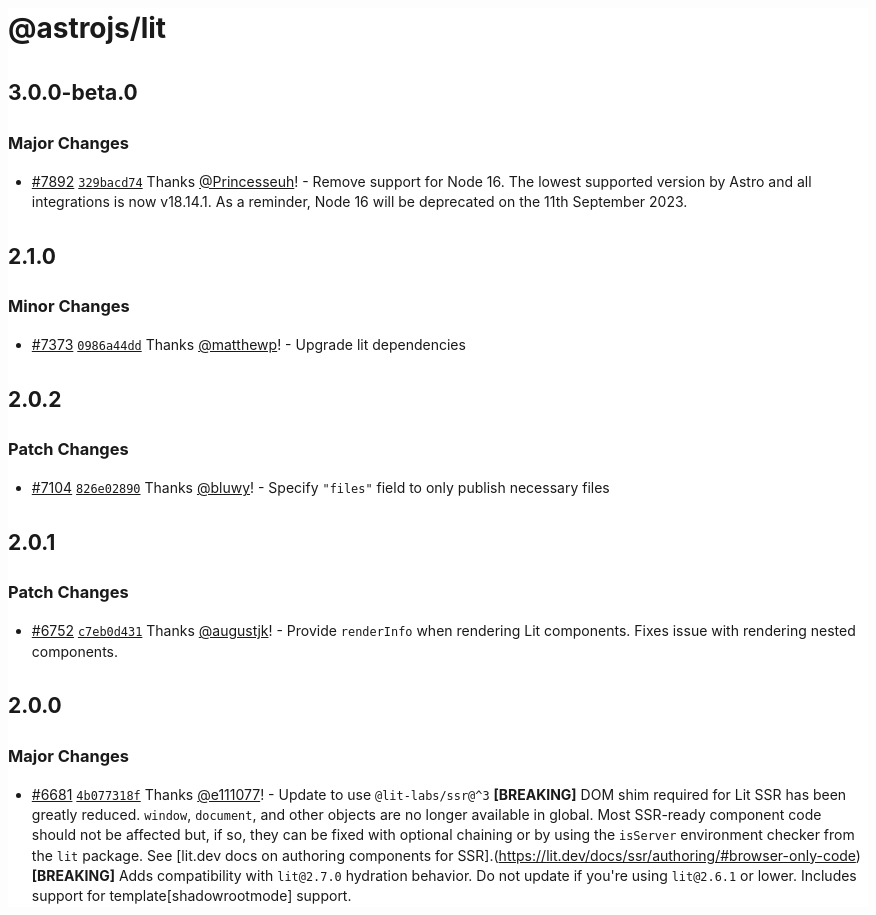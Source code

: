# @astrojs/lit

## 3.0.0-beta.0

### Major Changes

- [#7892](https://github.com/withastro/astro/pull/7892) [`329bacd74`](https://github.com/withastro/astro/commit/329bacd74681698cd4c1669ecd0ec177e5823ea1) Thanks [@Princesseuh](https://github.com/Princesseuh)! - Remove support for Node 16. The lowest supported version by Astro and all integrations is now v18.14.1. As a reminder, Node 16 will be deprecated on the 11th September 2023.

## 2.1.0

### Minor Changes

- [#7373](https://github.com/withastro/astro/pull/7373) [`0986a44dd`](https://github.com/withastro/astro/commit/0986a44ddd2b48edbe318f6fceb7f4ce4670ce05) Thanks [@matthewp](https://github.com/matthewp)! - Upgrade lit dependencies

## 2.0.2

### Patch Changes

- [#7104](https://github.com/withastro/astro/pull/7104) [`826e02890`](https://github.com/withastro/astro/commit/826e0289005f645b902375b98d5549c6a95ccafa) Thanks [@bluwy](https://github.com/bluwy)! - Specify `"files"` field to only publish necessary files

## 2.0.1

### Patch Changes

- [#6752](https://github.com/withastro/astro/pull/6752) [`c7eb0d431`](https://github.com/withastro/astro/commit/c7eb0d431032edc5d4af72726d84e1c52ef36575) Thanks [@augustjk](https://github.com/augustjk)! - Provide `renderInfo` when rendering Lit components. Fixes issue with rendering nested components.

## 2.0.0

### Major Changes

- [#6681](https://github.com/withastro/astro/pull/6681) [`4b077318f`](https://github.com/withastro/astro/commit/4b077318fbc21c4350cc21c380d96b54d302759c) Thanks [@e111077](https://github.com/e111077)! - Update to use `@lit-labs/ssr@^3`
  **[BREAKING]** DOM shim required for Lit SSR has been greatly reduced. `window`, `document`, and other objects are no longer available in global. Most SSR-ready component code should not be affected but, if so, they can be fixed with optional chaining or by using the `isServer` environment checker from the `lit` package. See [lit.dev docs on authoring components for SSR].(https://lit.dev/docs/ssr/authoring/#browser-only-code)
  **[BREAKING]** Adds compatibility with `lit@2.7.0` hydration behavior. Do not update if you're using `lit@2.6.1` or lower.
  Includes support for template[shadowrootmode] support.
